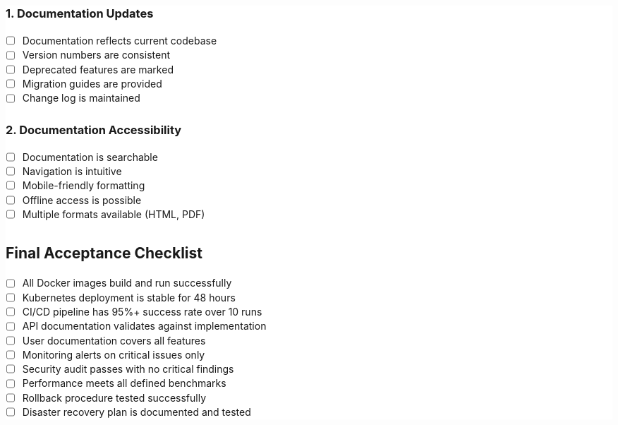 ### 1. Documentation Updates
- [ ] Documentation reflects current codebase
- [ ] Version numbers are consistent
- [ ] Deprecated features are marked
- [ ] Migration guides are provided
- [ ] Change log is maintained

### 2. Documentation Accessibility
- [ ] Documentation is searchable
- [ ] Navigation is intuitive
- [ ] Mobile-friendly formatting
- [ ] Offline access is possible
- [ ] Multiple formats available (HTML, PDF)

## Final Acceptance Checklist

- [ ] All Docker images build and run successfully
- [ ] Kubernetes deployment is stable for 48 hours
- [ ] CI/CD pipeline has 95%+ success rate over 10 runs
- [ ] API documentation validates against implementation
- [ ] User documentation covers all features
- [ ] Monitoring alerts on critical issues only
- [ ] Security audit passes with no critical findings
- [ ] Performance meets all defined benchmarks
- [ ] Rollback procedure tested successfully
- [ ] Disaster recovery plan is documented and tested